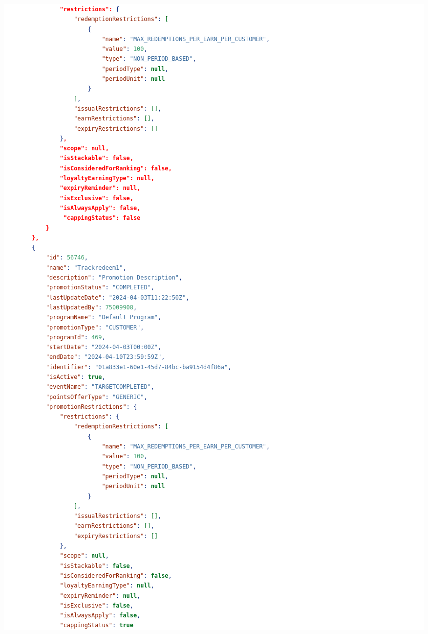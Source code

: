 ```json Sample Response
                "restrictions": {
                    "redemptionRestrictions": [
                        {
                            "name": "MAX_REDEMPTIONS_PER_EARN_PER_CUSTOMER",
                            "value": 100,
                            "type": "NON_PERIOD_BASED",
                            "periodType": null,
                            "periodUnit": null
                        }
                    ],
                    "issualRestrictions": [],
                    "earnRestrictions": [],
                    "expiryRestrictions": []
                },
                "scope": null,
                "isStackable": false,
                "isConsideredForRanking": false,
                "loyaltyEarningType": null,
                "expiryReminder": null,
                "isExclusive": false,
                "isAlwaysApply": false,
               	 "cappingStatus": false
            }
        },
        {
            "id": 56746,
            "name": "Trackredeem1",
            "description": "Promotion Description",
            "promotionStatus": "COMPLETED",
            "lastUpdateDate": "2024-04-03T11:22:50Z",
            "lastUpdatedBy": 75009908,
            "programName": "Default Program",
            "promotionType": "CUSTOMER",
            "programId": 469,
            "startDate": "2024-04-03T00:00Z",
            "endDate": "2024-04-10T23:59:59Z",
            "identifier": "01a833e1-60e1-45d7-84bc-ba9154d4f86a",
            "isActive": true,
            "eventName": "TARGETCOMPLETED",
            "pointsOfferType": "GENERIC",
            "promotionRestrictions": {
                "restrictions": {
                    "redemptionRestrictions": [
                        {
                            "name": "MAX_REDEMPTIONS_PER_EARN_PER_CUSTOMER",
                            "value": 100,
                            "type": "NON_PERIOD_BASED",
                            "periodType": null,
                            "periodUnit": null
                        }
                    ],
                    "issualRestrictions": [],
                    "earnRestrictions": [],
                    "expiryRestrictions": []
                },
                "scope": null,
                "isStackable": false,
                "isConsideredForRanking": false,
                "loyaltyEarningType": null,
                "expiryReminder": null,
                "isExclusive": false,
                "isAlwaysApply": false,
              	"cappingStatus": true
```